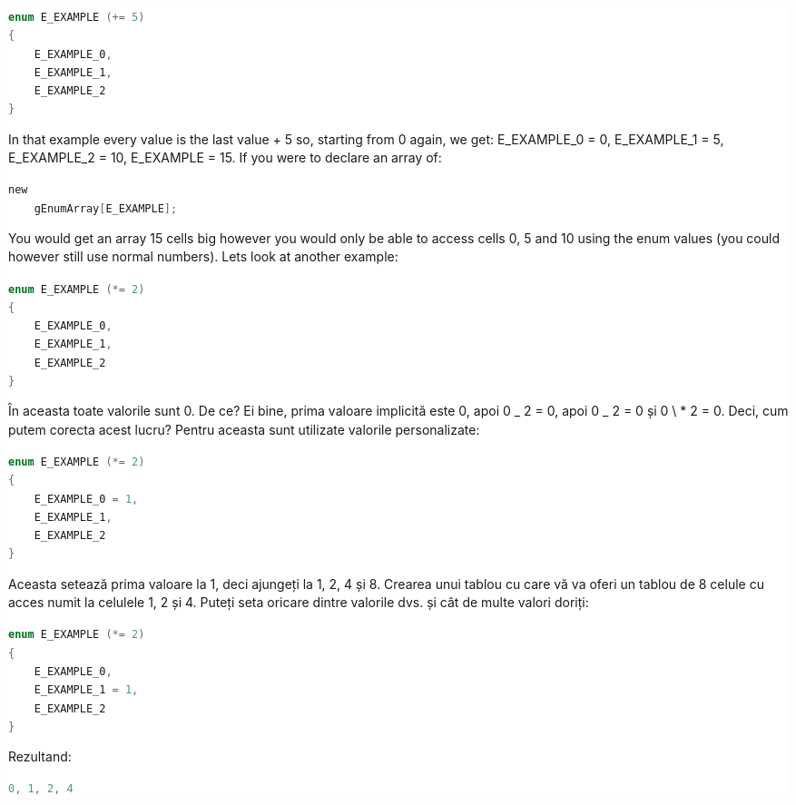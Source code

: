 ```c
enum E_EXAMPLE (+= 5)
{
    E_EXAMPLE_0,
    E_EXAMPLE_1,
    E_EXAMPLE_2
}
```

In that example every value is the last value + 5 so, starting from 0 again, we get: E_EXAMPLE_0 = 0, E_EXAMPLE_1 = 5, E_EXAMPLE_2 = 10, E_EXAMPLE = 15. If you were to declare an array of:

```c
new
    gEnumArray[E_EXAMPLE];
```

You would get an array 15 cells big however you would only be able to access cells 0, 5 and 10 using the enum values (you could however still use normal numbers). Lets look at another example:

```c
enum E_EXAMPLE (*= 2)
{
    E_EXAMPLE_0,
    E_EXAMPLE_1,
    E_EXAMPLE_2
}
```

În aceasta toate valorile sunt 0. De ce? Ei bine, prima valoare implicită este 0, apoi 0 _ 2 = 0, apoi 0 _ 2 = 0 și 0 \ \* 2 = 0. Deci, cum putem corecta acest lucru? Pentru aceasta sunt utilizate valorile personalizate:

```c
enum E_EXAMPLE (*= 2)
{
    E_EXAMPLE_0 = 1,
    E_EXAMPLE_1,
    E_EXAMPLE_2
}
```

Aceasta setează prima valoare la 1, deci ajungeți la 1, 2, 4 și 8. Crearea unui tablou cu care vă va oferi un tablou de 8 celule cu acces numit la celulele 1, 2 și 4. Puteți seta oricare dintre valorile dvs. și cât de multe valori doriți:

```c
enum E_EXAMPLE (*= 2)
{
    E_EXAMPLE_0,
    E_EXAMPLE_1 = 1,
    E_EXAMPLE_2
}
```

Rezultand:

```c
0, 1, 2, 4
```

